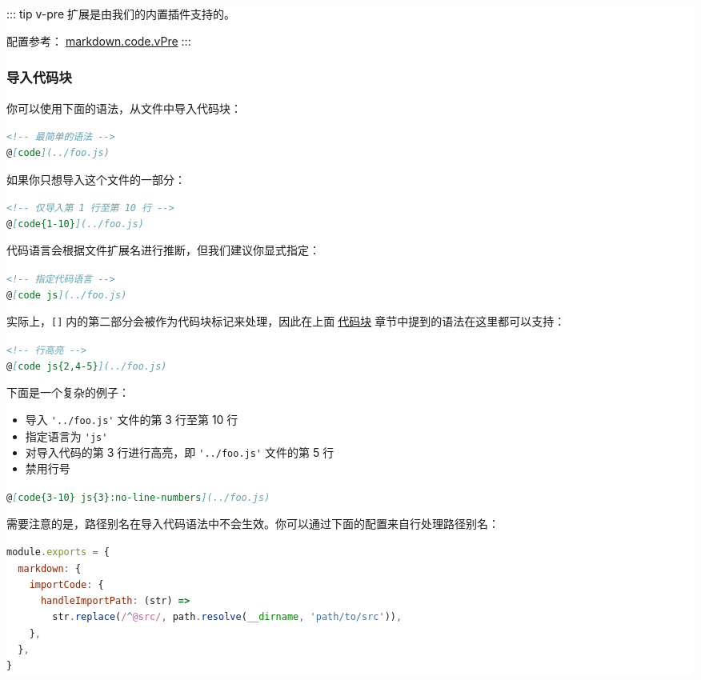 ::: tip
v-pre 扩展是由我们的内置插件支持的。

配置参考： [markdown.code.vPre](../reference/config.md#markdown-vpre)
:::

### 导入代码块

你可以使用下面的语法，从文件中导入代码块：

```md
<!-- 最简单的语法 -->
@[code](../foo.js)
```

如果你只想导入这个文件的一部分：

```md
<!-- 仅导入第 1 行至第 10 行 -->
@[code{1-10}](../foo.js)
```

代码语言会根据文件扩展名进行推断，但我们建议你显式指定：

```md
<!-- 指定代码语言 -->
@[code js](../foo.js)
```

实际上，`[]` 内的第二部分会被作为代码块标记来处理，因此在上面 [代码块](#代码块) 章节中提到的语法在这里都可以支持：

```md
<!-- 行高亮 -->
@[code js{2,4-5}](../foo.js)
```

下面是一个复杂的例子：

- 导入 `'../foo.js'` 文件的第 3 行至第 10 行
- 指定语言为 `'js'`
- 对导入代码的第 3 行进行高亮，即 `'../foo.js'` 文件的第 5 行
- 禁用行号

```md
@[code{3-10} js{3}:no-line-numbers](../foo.js)
```

需要注意的是，路径别名在导入代码语法中不会生效。你可以通过下面的配置来自行处理路径别名：

```js
module.exports = {
  markdown: {
    importCode: {
      handleImportPath: (str) =>
        str.replace(/^@src/, path.resolve(__dirname, 'path/to/src')),
    },
  },
}
```
